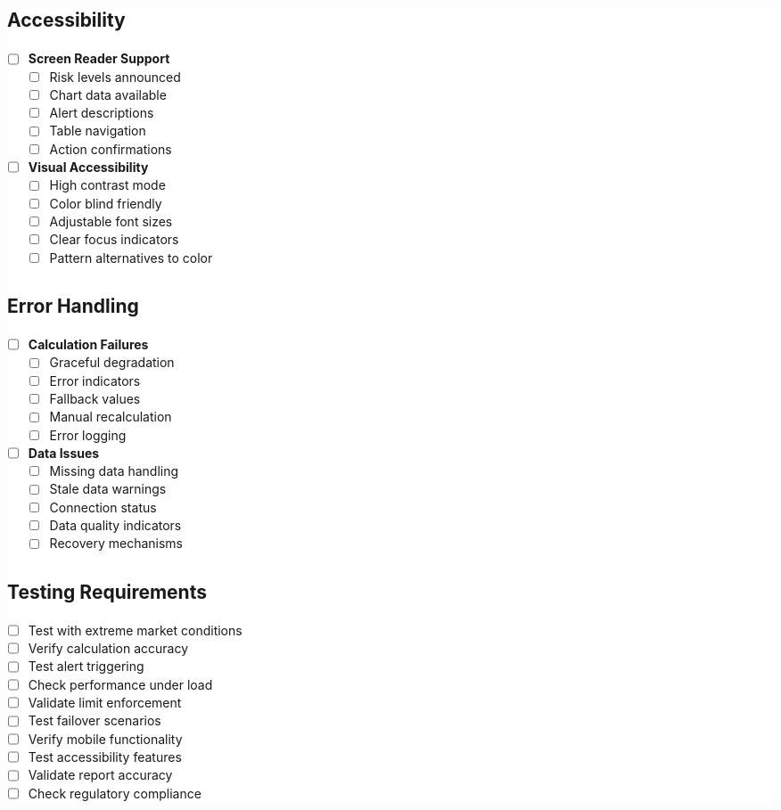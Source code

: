 ## Accessibility
- [ ] **Screen Reader Support**
  - [ ] Risk levels announced
  - [ ] Chart data available
  - [ ] Alert descriptions
  - [ ] Table navigation
  - [ ] Action confirmations

- [ ] **Visual Accessibility**
  - [ ] High contrast mode
  - [ ] Color blind friendly
  - [ ] Adjustable font sizes
  - [ ] Clear focus indicators
  - [ ] Pattern alternatives to color

## Error Handling
- [ ] **Calculation Failures**
  - [ ] Graceful degradation
  - [ ] Error indicators
  - [ ] Fallback values
  - [ ] Manual recalculation
  - [ ] Error logging

- [ ] **Data Issues**
  - [ ] Missing data handling
  - [ ] Stale data warnings
  - [ ] Connection status
  - [ ] Data quality indicators
  - [ ] Recovery mechanisms

## Testing Requirements
- [ ] Test with extreme market conditions
- [ ] Verify calculation accuracy
- [ ] Test alert triggering
- [ ] Check performance under load
- [ ] Validate limit enforcement
- [ ] Test failover scenarios
- [ ] Verify mobile functionality
- [ ] Test accessibility features
- [ ] Validate report accuracy
- [ ] Check regulatory compliance
